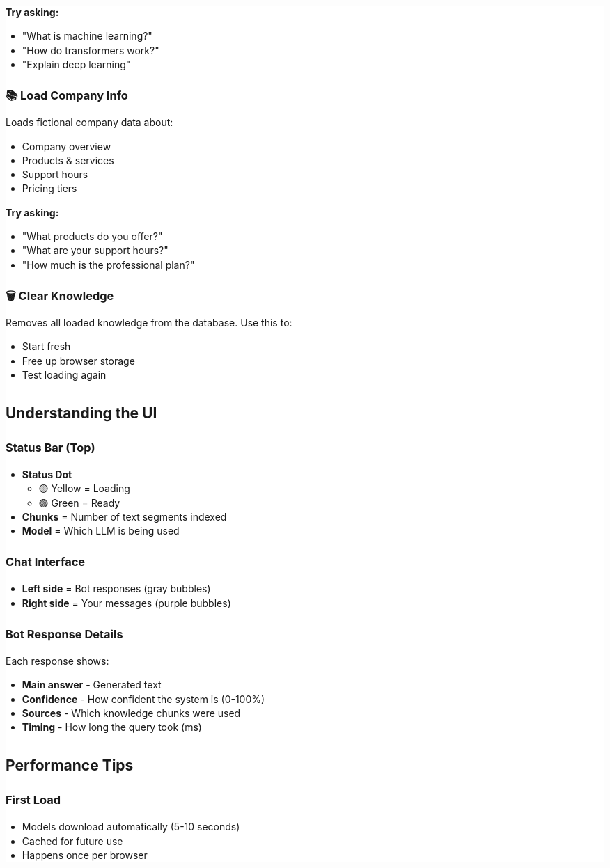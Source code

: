**Try asking:**
- "What is machine learning?"
- "How do transformers work?"
- "Explain deep learning"

### 📚 Load Company Info
Loads fictional company data about:
- Company overview
- Products & services
- Support hours
- Pricing tiers

**Try asking:**
- "What products do you offer?"
- "What are your support hours?"
- "How much is the professional plan?"

### 🗑️ Clear Knowledge
Removes all loaded knowledge from the database. Use this to:
- Start fresh
- Free up browser storage
- Test loading again

## Understanding the UI

### Status Bar (Top)
- **Status Dot** 
  - 🟡 Yellow = Loading
  - 🟢 Green = Ready
- **Chunks** = Number of text segments indexed
- **Model** = Which LLM is being used

### Chat Interface
- **Left side** = Bot responses (gray bubbles)
- **Right side** = Your messages (purple bubbles)

### Bot Response Details
Each response shows:
- **Main answer** - Generated text
- **Confidence** - How confident the system is (0-100%)
- **Sources** - Which knowledge chunks were used
- **Timing** - How long the query took (ms)

## Performance Tips

### First Load
- Models download automatically (5-10 seconds)
- Cached for future use
- Happens once per browser
